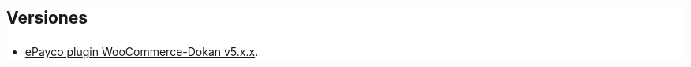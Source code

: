 
## Versiones
* [ePayco plugin WooCommerce-Dokan v5.x.x](https://github.com/pruebasepayco/epayco-dokan/releases/tag/v5.x).

